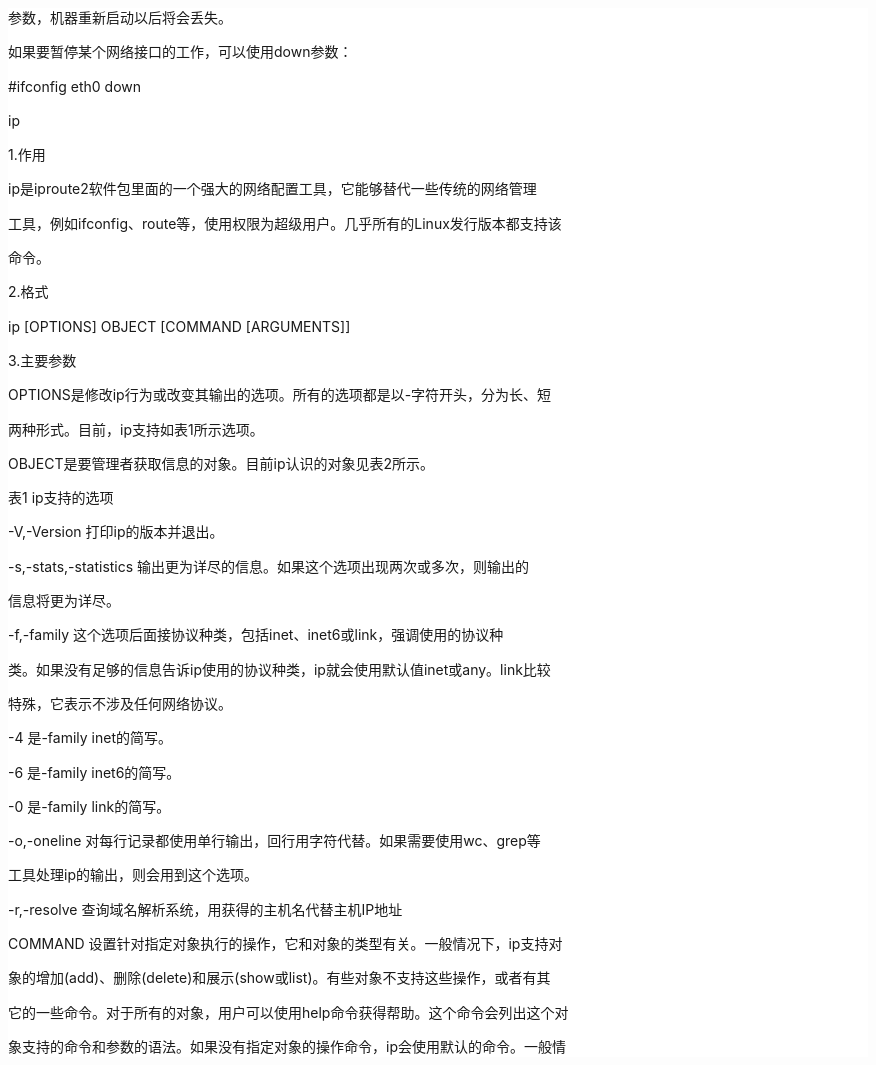 参数，机器重新启动以后将会丢失。

如果要暂停某个网络接口的工作，可以使用down参数：

#ifconfig eth0 down

ip

1.作用

ip是iproute2软件包里面的一个强大的网络配置工具，它能够替代一些传统的网络管理

工具，例如ifconfig、route等，使用权限为超级用户。几乎所有的Linux发行版本都支持该

命令。

2.格式

ip \[OPTIONS\] OBJECT \[COMMAND \[ARGUMENTS\]\]

3.主要参数

OPTIONS是修改ip行为或改变其输出的选项。所有的选项都是以-字符开头，分为长、短

两种形式。目前，ip支持如表1所示选项。

OBJECT是要管理者获取信息的对象。目前ip认识的对象见表2所示。

表1 ip支持的选项

-V,-Version 打印ip的版本并退出。

-s,-stats,-statistics
输出更为详尽的信息。如果这个选项出现两次或多次，则输出的

信息将更为详尽。

-f,-family
这个选项后面接协议种类，包括inet、inet6或link，强调使用的协议种

类。如果没有足够的信息告诉ip使用的协议种类，ip就会使用默认值inet或any。link比较

特殊，它表示不涉及任何网络协议。

-4 是-family inet的简写。

-6 是-family inet6的简写。

-0 是-family link的简写。

-o,-oneline
对每行记录都使用单行输出，回行用字符代替。如果需要使用wc、grep等

工具处理ip的输出，则会用到这个选项。

-r,-resolve 查询域名解析系统，用获得的主机名代替主机IP地址

COMMAND
设置针对指定对象执行的操作，它和对象的类型有关。一般情况下，ip支持对

象的增加(add)、删除(delete)和展示(show或list)。有些对象不支持这些操作，或者有其

它的一些命令。对于所有的对象，用户可以使用help命令获得帮助。这个命令会列出这个对

象支持的命令和参数的语法。如果没有指定对象的操作命令，ip会使用默认的命令。一般情
